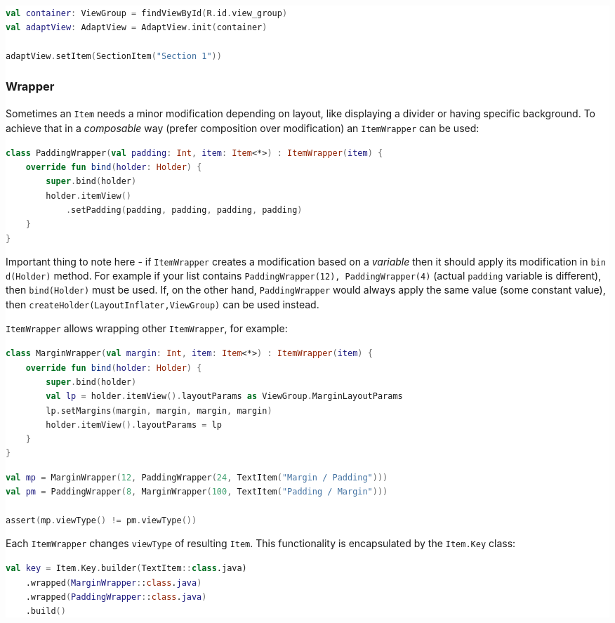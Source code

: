 ```kotlin
val container: ViewGroup = findViewById(R.id.view_group)
val adaptView: AdaptView = AdaptView.init(container)

adaptView.setItem(SectionItem("Section 1"))
```

### Wrapper

Sometimes an `Item` needs a minor modification depending on layout, like displaying a divider
or having specific background. To achieve that in a _composable_ way (prefer composition over modification)
an `ItemWrapper` can be used:

```kotlin
class PaddingWrapper(val padding: Int, item: Item<*>) : ItemWrapper(item) {
    override fun bind(holder: Holder) {
        super.bind(holder)
        holder.itemView()
            .setPadding(padding, padding, padding, padding)
    }
}
```

Important thing to note here - if `ItemWrapper` creates a modification based on a _variable_
then it should apply its modification in `bind(Holder)` method. For example if your list
contains `PaddingWrapper(12), PaddingWrapper(4)` (actual `padding` variable is different),
then `bind(Holder)` must be used. If, on the other hand, `PaddingWrapper` would always apply the same
value (some constant value), then `createHolder(LayoutInflater,ViewGroup)` can be used instead.

`ItemWrapper` allows wrapping other `ItemWrapper`, for example:

```kotlin
class MarginWrapper(val margin: Int, item: Item<*>) : ItemWrapper(item) {
    override fun bind(holder: Holder) {
        super.bind(holder)
        val lp = holder.itemView().layoutParams as ViewGroup.MarginLayoutParams
        lp.setMargins(margin, margin, margin, margin)
        holder.itemView().layoutParams = lp
    }
}
```

```kotlin
val mp = MarginWrapper(12, PaddingWrapper(24, TextItem("Margin / Padding")))
val pm = PaddingWrapper(8, MarginWrapper(100, TextItem("Padding / Margin")))

assert(mp.viewType() != pm.viewType())
```

Each `ItemWrapper` changes `viewType` of resulting `Item`. This functionality is
encapsulated by the `Item.Key` class:

```kotlin
val key = Item.Key.builder(TextItem::class.java)
    .wrapped(MarginWrapper::class.java)
    .wrapped(PaddingWrapper::class.java)
    .build()
```
